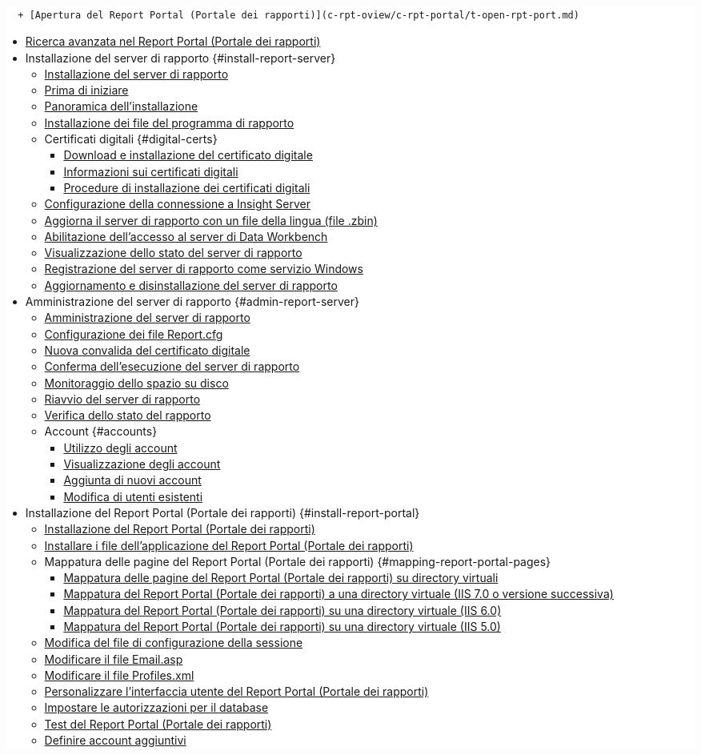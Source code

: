       + [Apertura del Report Portal (Portale dei rapporti)](c-rpt-oview/c-rpt-portal/t-open-rpt-port.md)
   + [Ricerca avanzata nel Report Portal (Portale dei rapporti)](c-rpt-oview/c-search-adv.md)
   + Installazione del server di rapporto {#install-report-server}
      + [Installazione del server di rapporto](c-rpt-oview/c-inst-rpt/c-inst-rpt.md)
      + [Prima di iniziare](c-rpt-oview/c-inst-rpt/c-before-begin.md)
      + [Panoramica dell’installazione](c-rpt-oview/c-inst-rpt/t-install-oview.md)
      + [Installazione dei file del programma di rapporto](c-rpt-oview/c-inst-rpt/t-install-rpt-prg-files.md)
      + Certificati digitali {#digital-certs}
         + [Download e installazione del certificato digitale](c-rpt-oview/c-inst-rpt/c-install-dig-cert/c-install-dig-cert.md)
         + [Informazioni sui certificati digitali](c-rpt-oview/c-inst-rpt/c-install-dig-cert/c-underst-dig-cert.md)
         + [Procedure di installazione dei certificati digitali](c-rpt-oview/c-inst-rpt/c-install-dig-cert/t-dig-cert-install-proc.md)
      + [Configurazione della connessione a Insight Server](c-rpt-oview/c-inst-rpt/t-config-conn-ins-svr.md)
      + [Aggiorna il server di rapporto con un file della lingua (file .zbin)](c-rpt-oview/c-inst-rpt/c-zbin-file-update.md)
      + [Abilitazione dell’accesso al server di Data Workbench](c-rpt-oview/c-inst-rpt/t-en-acc-ins-svr.md)
      + [Visualizzazione dello stato del server di rapporto](c-rpt-oview/c-inst-rpt/t-display-svr-st-rpt.md)
      + [Registrazione del server di rapporto come servizio Windows](c-rpt-oview/c-inst-rpt/t-reg-rpt-win-svc.md)
      + [Aggiornamento e disinstallazione del server di rapporto](c-rpt-oview/c-inst-rpt/c-upgrade-uninstall-rpt.md)
   + Amministrazione del server di rapporto {#admin-report-server}
      + [Amministrazione del server di rapporto](c-rpt-oview/c-admin-rpt/c-admin-rpt.md)
      + [Configurazione dei file Report.cfg](c-rpt-oview/c-admin-rpt/c-config-rpt-files.md)
      + [Nuova convalida del certificato digitale](c-rpt-oview/c-admin-rpt/c-reval-dig-cert.md)
      + [Conferma dell’esecuzione del server di rapporto](c-rpt-oview/c-admin-rpt/c-rpt-svc-run.md)
      + [Monitoraggio dello spazio su disco](c-rpt-oview/c-admin-rpt/c-mon-disk-sp.md)
      + [Riavvio del server di rapporto](c-rpt-oview/c-admin-rpt/t-restart-rpt.md)
      + [Verifica dello stato del rapporto](c-rpt-oview/c-admin-rpt/c-rev-rpt-st.md)
      + Account {#accounts}
         + [Utilizzo degli account](c-rpt-oview/c-admin-rpt/c-work-accts/c-work-accts.md)
         + [Visualizzazione degli account](c-rpt-oview/c-admin-rpt/c-work-accts/c-view-accts.md)
         + [Aggiunta di nuovi account](c-rpt-oview/c-admin-rpt/c-work-accts/t-add-new-accts.md)
         + [Modifica di utenti esistenti](c-rpt-oview/c-admin-rpt/c-work-accts/t-edit-ex-users.md)
   + Installazione del Report Portal (Portale dei rapporti) {#install-report-portal}
      + [Installazione del Report Portal (Portale dei rapporti)](c-rpt-oview/c-install-rpt-port/c-install-rpt-port.md)
      + [Installare i file dell’applicazione del Report Portal (Portale dei rapporti)](c-rpt-oview/c-install-rpt-port/t-install-rpt-portal-app.md)
      + Mappatura delle pagine del Report Portal (Portale dei rapporti) {#mapping-report-portal-pages}
         + [Mappatura delle pagine del Report Portal (Portale dei rapporti) su directory virtuali](c-rpt-oview/c-install-rpt-port/c-virtual-dir/c-virtual-dir.md)
         + [Mappatura del Report Portal (Portale dei rapporti) a una directory virtuale (IIS 7.0 o versione successiva)](c-rpt-oview/c-install-rpt-port/c-virtual-dir/c-map-rpt-port-vdir-7.md)
         + [Mappatura del Report Portal (Portale dei rapporti) su una directory virtuale (IIS 6.0)](c-rpt-oview/c-install-rpt-port/c-virtual-dir/c-map-rpt-port-vdir-6.md)
         + [Mappatura del Report Portal (Portale dei rapporti) su una directory virtuale (IIS 5.0)](c-rpt-oview/c-install-rpt-port/c-virtual-dir/c-map-rpt-port-vdir-5.md)
      + [Modifica del file di configurazione della sessione](c-rpt-oview/c-install-rpt-port/t-edit-sess-config-file.md)
      + [Modificare il file Email.asp](c-rpt-oview/c-install-rpt-port/t-email-file.md)
      + [Modificare il file Profiles.xml](c-rpt-oview/c-install-rpt-port/t-edit-prof-file.md)
      + [Personalizzare l’interfaccia utente del Report Portal (Portale dei rapporti)](c-rpt-oview/c-install-rpt-port/c-rpt-port-user-inter.md)
      + [Impostare le autorizzazioni per il database](c-rpt-oview/c-install-rpt-port/t-set-data-perm.md)
      + [Test del Report Portal (Portale dei rapporti)](c-rpt-oview/c-install-rpt-port/t-test-rpt-port.md)
      + [Definire account aggiuntivi](c-rpt-oview/c-install-rpt-port/c-def-addl-accts.md)